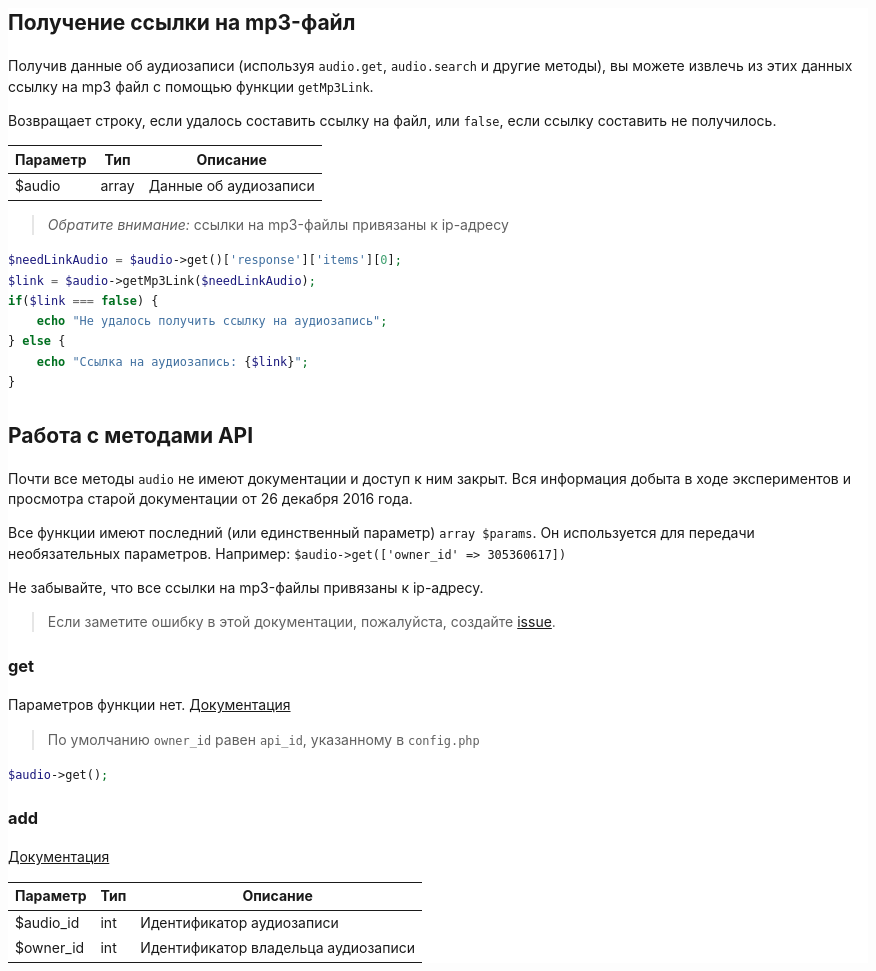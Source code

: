 ## Получение ссылки на mp3-файл
Получив данные об аудиозаписи (используя `audio.get`, `audio.search` и другие методы), вы можете извлечь из этих данных ссылку на mp3 файл с помощью функции `getMp3Link`.

Возвращает строку, если удалось составить ссылку на файл, или `false`, если ссылку составить не получилось.

| Параметр | Тип   | Описание              |
|----------|-------|-----------------------|
| $audio   | array | Данные об аудиозаписи |

> *Обратите внимание:* ссылки на mp3-файлы привязаны к ip-адресу

```php
$needLinkAudio = $audio->get()['response']['items'][0];
$link = $audio->getMp3Link($needLinkAudio);
if($link === false) {
	echo "Не удалось получить ссылку на аудиозапись";
} else {
	echo "Ссылка на аудиозапись: {$link}";
}
```

## Работа с методами API
Почти все методы `audio` не имеют документации и доступ к ним закрыт. Вся информация добыта в ходе экспериментов и просмотра старой документации от 26 декабря 2016 года.

Все функции имеют последний (или единственный параметр) `array $params`. Он используется для передачи необязательных параметров. Например: `$audio->get(['owner_id' => 305360617])`

Не забывайте, что все ссылки на mp3-файлы привязаны к ip-адресу.

> Если заметите ошибку в этой документации, пожалуйста, создайте [issue](https://github.com/slmatthew/senses-engine/issues).

### get
Параметров функции нет. [Документация](https://web.archive.org/web/20161216125506/https://vk.com/dev/audio.get)

> По умолчанию `owner_id` равен `api_id`, указанному в `config.php`

```php
$audio->get();
```

### add
[Документация](https://vk.com/dev/audio.add)

| Параметр  | Тип | Описание                            |
|-----------|-----|-------------------------------------|
| $audio_id | int | Идентификатор аудиозаписи           |
| $owner_id | int | Идентификатор владельца аудиозаписи |
